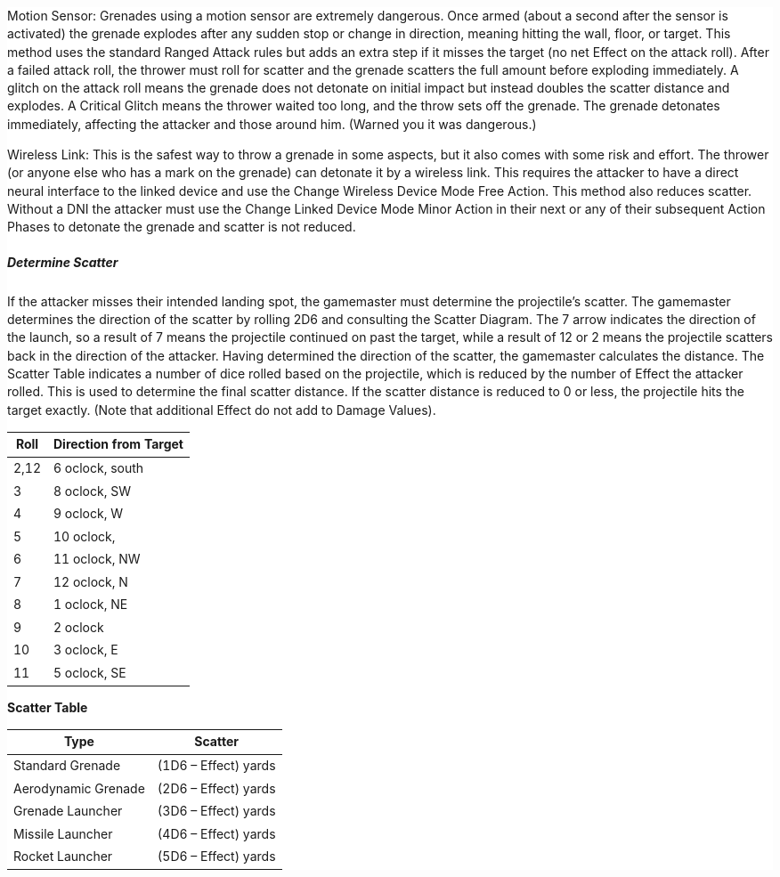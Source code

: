Motion Sensor: Grenades using a motion sensor are extremely dangerous. Once armed (about a second after the sensor is activated) the grenade explodes after any sudden stop or change in direction, meaning hitting the wall, floor, or target. This method uses the standard Ranged Attack rules but adds an extra step if it misses the target (no net Effect on the attack roll). After a failed attack roll, the thrower must roll for scatter and the grenade scatters the full amount before exploding immediately. A glitch on the attack roll means the grenade does not detonate on initial impact but instead doubles the scatter distance and explodes. A Critical Glitch means the thrower waited too long, and the throw sets off the grenade. The grenade detonates immediately, affecting the attacker and those around him. (Warned you it was dangerous.)

Wireless Link: This is the safest way to throw a grenade in some aspects, but it also comes with some risk and effort. The thrower (or anyone else who has a mark on the grenade) can detonate it by a wireless link. This requires the attacker to have a direct neural interface to the linked device and use the Change Wireless Device Mode Free Action. This method also reduces scatter. Without a DNI the attacker must use the Change Linked Device Mode Minor Action in their next or any of their subsequent Action Phases to detonate the grenade and scatter is not reduced.

##### Determine Scatter

If the attacker misses their intended landing spot, the gamemaster must determine the projectile’s scatter. The gamemaster determines the direction of the scatter by rolling 2D6 and consulting the Scatter Diagram. The 7 arrow indicates the direction of the launch, so a result of 7 means the projectile continued on past the target, while a result of 12 or 2 means the projectile scatters back in the direction of the attacker. Having determined the direction of the scatter, the gamemaster calculates the distance. The Scatter Table indicates a number of dice rolled based on the projectile, which is reduced by the number of Effect the attacker rolled. This is used to determine the final scatter distance. If the scatter distance is reduced to 0 or less, the projectile hits the target exactly. (Note that additional Effect do not add to Damage Values).

| Roll | Direction from Target |
| ---- | --------------------- |
| 2,12 | 6 oclock, south       |
| 3    | 8 oclock, SW          |
| 4    | 9 oclock, W           |
| 5    | 10 oclock,            |
| 6    | 11 oclock, NW         |
| 7    | 12 oclock, N          |
| 8    | 1 oclock, NE          |
| 9    | 2 oclock              |
| 10   | 3 oclock, E           |
| 11   | 5 oclock, SE          |


**Scatter Table**


| Type                | Scatter              |
| ------------------- | -------------------- |
| Standard Grenade    | (1D6 – Effect) yards |
| Aerodynamic Grenade | (2D6 – Effect) yards |
| Grenade Launcher    | (3D6 – Effect) yards |
| Missile Launcher    | (4D6 – Effect) yards |
| Rocket Launcher     | (5D6 – Effect) yards |
